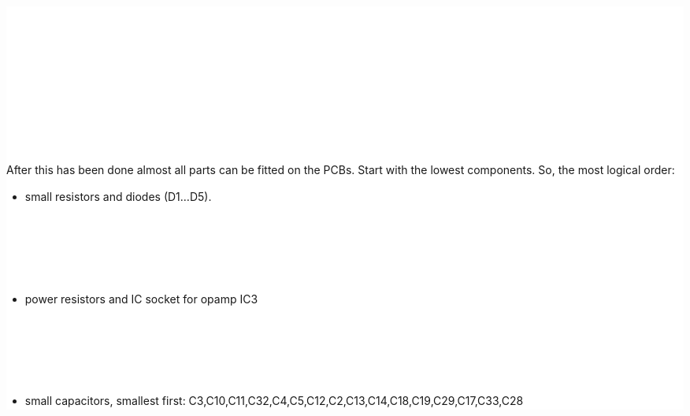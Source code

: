 &nbsp;<br> <span data-trix-cursor-target="left" data-trix-serialize="false"></span> <figure contenttype="" data-trix-attachment="{" class="attachment attachment--preview"><img loading="lazy" alt="" data-trix-mutable="true" data-trix-store-key="imageElement/365/https://www.elektormagazine.com/assets/upload/images/42/20220614091252_Photo-8-Small-resistors-diodes.jpg/635/382" src="https://cdn.xingosoftware.com/elektor/images/fetch/dpr_1.25,w_720/https%3A%2F%2Fwww.elektormagazine.com%2Fassets%2Fupload%2Fimages%2F42%2F20220614091252_Photo-8-Small-resistors-diodes.jpg" popup-src="https://cdn.xingosoftware.com/elektor/images/fetch/dpr_1.25,w_1000/https%3A%2F%2Fwww.elektormagazine.com%2Fassets%2Fupload%2Fimages%2F42%2F20220614091252_Photo-8-Small-resistors-diodes.jpg" width=""> <figcaption data-trix-placeholder="Add a caption…" class="attachment__caption">&nbsp;</figcaption></figure> <span data-trix-cursor-target="right" data-trix-serialize="false"></span><br> <span data-trix-cursor-target="left" data-trix-serialize="false"></span> <figure contenttype="" data-trix-attachment="{" class="attachment attachment--preview"><img loading="lazy" alt="" data-trix-mutable="true" data-trix-store-key="imageElement/374/https://www.elektormagazine.com/assets/upload/images/42/20220614091315_Photo-9-Small-resistors-diodes-PCB2.jpg/635/164" src="https://cdn.xingosoftware.com/elektor/images/fetch/dpr_1.25,w_720/https%3A%2F%2Fwww.elektormagazine.com%2Fassets%2Fupload%2Fimages%2F42%2F20220614091315_Photo-9-Small-resistors-diodes-PCB2.jpg" popup-src="https://cdn.xingosoftware.com/elektor/images/fetch/dpr_1.25,w_1000/https%3A%2F%2Fwww.elektormagazine.com%2Fassets%2Fupload%2Fimages%2F42%2F20220614091315_Photo-9-Small-resistors-diodes-PCB2.jpg" width=""> <figcaption data-trix-placeholder="Add a caption…" class="attachment__caption">&nbsp;</figcaption></figure> <span data-trix-cursor-target="right" data-trix-serialize="false"></span><br>
After this has been done almost all parts can be fitted on the PCBs. Start with the lowest components. So, the most logical order:<br>
- small resistors and diodes (D1…D5).<br> <br> <span data-trix-cursor-target="left" data-trix-serialize="false"></span> <figure contenttype="" data-trix-attachment="{" class="attachment attachment--preview"><img loading="lazy" alt="" data-trix-mutable="true" data-trix-store-key="imageElement/395/https://www.elektormagazine.com/assets/upload/images/42/20220614091436_Photo-10-Power-resistors-IC-socket.jpg/635/380" src="https://cdn.xingosoftware.com/elektor/images/fetch/dpr_1.25,w_720/https%3A%2F%2Fwww.elektormagazine.com%2Fassets%2Fupload%2Fimages%2F42%2F20220614091436_Photo-10-Power-resistors-IC-socket.jpg" popup-src="https://cdn.xingosoftware.com/elektor/images/fetch/dpr_1.25,w_1000/https%3A%2F%2Fwww.elektormagazine.com%2Fassets%2Fupload%2Fimages%2F42%2F20220614091436_Photo-10-Power-resistors-IC-socket.jpg" width=""> <figcaption data-trix-placeholder="Add a caption…" class="attachment__caption">&nbsp;</figcaption></figure> <span data-trix-cursor-target="right" data-trix-serialize="false"></span><br>
- power resistors and IC socket for opamp IC3<br> <br> <span data-trix-cursor-target="left" data-trix-serialize="false"></span> <figure contenttype="" data-trix-attachment="{" class="attachment attachment--preview"><img loading="lazy" alt="" data-trix-mutable="true" data-trix-store-key="imageElement/412/https://www.elektormagazine.com/assets/upload/images/42/20220614091620_Photo-11-Small-capacitors.jpg/635/381" src="https://cdn.xingosoftware.com/elektor/images/fetch/dpr_1.25,w_720/https%3A%2F%2Fwww.elektormagazine.com%2Fassets%2Fupload%2Fimages%2F42%2F20220614091620_Photo-11-Small-capacitors.jpg" popup-src="https://cdn.xingosoftware.com/elektor/images/fetch/dpr_1.25,w_1000/https%3A%2F%2Fwww.elektormagazine.com%2Fassets%2Fupload%2Fimages%2F42%2F20220614091620_Photo-11-Small-capacitors.jpg" width=""> <figcaption data-trix-placeholder="Add a caption…" class="attachment__caption">&nbsp;</figcaption></figure> <span data-trix-cursor-target="right" data-trix-serialize="false"></span><br>
- small capacitors, smallest first: C3,C10,C11,C32,C4,C5,C12,C2,C13,C14,C18,C19,C29,C17,C33,C28<br>